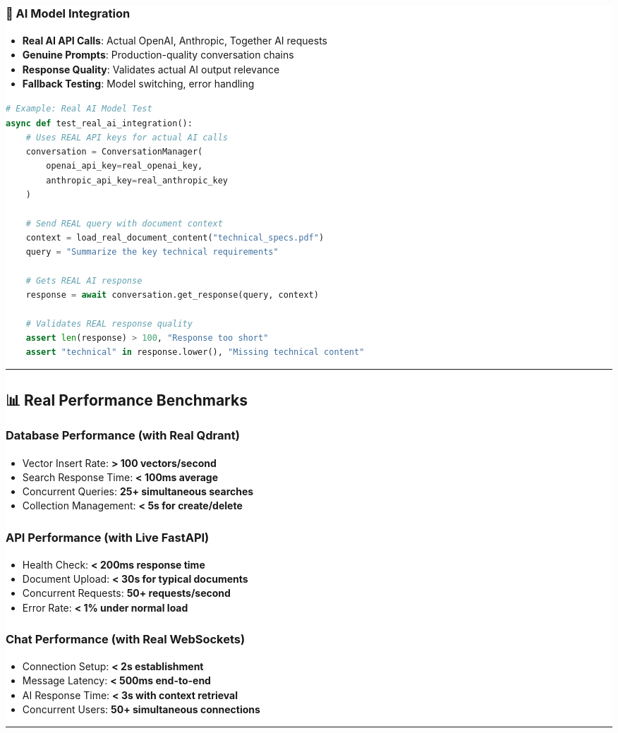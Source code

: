 ```python
```

### **🤖 AI Model Integration**
- **Real AI API Calls**: Actual OpenAI, Anthropic, Together AI requests
- **Genuine Prompts**: Production-quality conversation chains
- **Response Quality**: Validates actual AI output relevance
- **Fallback Testing**: Model switching, error handling

```python
# Example: Real AI Model Test
async def test_real_ai_integration():
    # Uses REAL API keys for actual AI calls
    conversation = ConversationManager(
        openai_api_key=real_openai_key,
        anthropic_api_key=real_anthropic_key
    )
    
    # Send REAL query with document context
    context = load_real_document_content("technical_specs.pdf")
    query = "Summarize the key technical requirements"
    
    # Gets REAL AI response
    response = await conversation.get_response(query, context)
    
    # Validates REAL response quality
    assert len(response) > 100, "Response too short"
    assert "technical" in response.lower(), "Missing technical content"
```

---

## 📊 **Real Performance Benchmarks**

### **Database Performance** (with Real Qdrant)
- Vector Insert Rate: **> 100 vectors/second**
- Search Response Time: **< 100ms average**
- Concurrent Queries: **25+ simultaneous searches**
- Collection Management: **< 5s for create/delete**

### **API Performance** (with Live FastAPI)
- Health Check: **< 200ms response time**
- Document Upload: **< 30s for typical documents**
- Concurrent Requests: **50+ requests/second**
- Error Rate: **< 1% under normal load**

### **Chat Performance** (with Real WebSockets)
- Connection Setup: **< 2s establishment**
- Message Latency: **< 500ms end-to-end**
- AI Response Time: **< 3s with context retrieval**
- Concurrent Users: **50+ simultaneous connections**

---